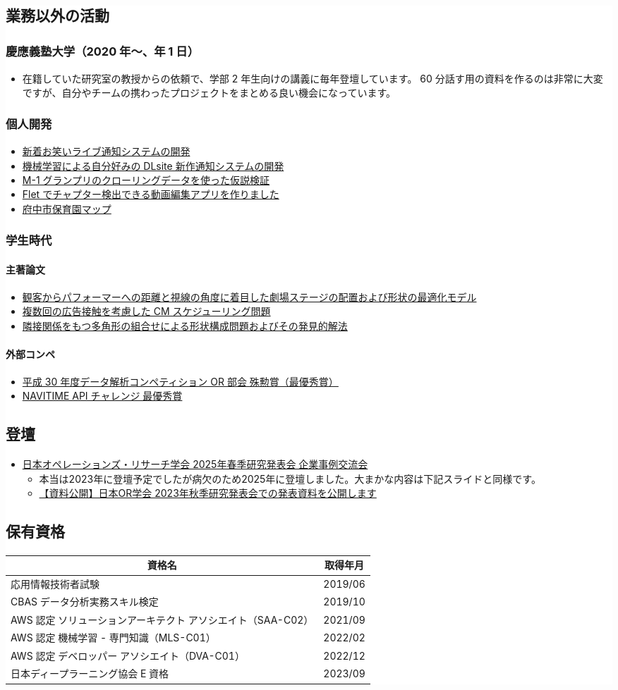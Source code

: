 
## 業務以外の活動

### 慶應義塾大学（2020 年～、年 1 日）

- 在籍していた研究室の教授からの依頼で、学部 2 年生向けの講義に毎年登壇しています。
  60 分話す用の資料を作るのは非常に大変ですが、自分やチームの携わったプロジェクトをまとめる良い機会になっています。

### 個人開発

- [新着お笑いライブ通知システムの開発](https://qiita.com/oddgai/items/b37b98b6721c3a375fac)
- [機械学習による自分好みの DLsite 新作通知システムの開発](https://qiita.com/oddgai/items/31ae9deb172f61ffd597)
- [M-1 グランプリのクローリングデータを使った仮説検証](https://note.com/oddgai/n/n3c3b067e3d9e)
- [Flet でチャプター検出できる動画編集アプリを作りました](https://qiita.com/oddgai/items/037d81d1acd2f8d24513)
- [府中市保育園マップ](https://fuchu-hoiku-map-37wp3gnp6a-an.a.run.app/)

### 学生時代

#### 主著論文

- [観客からパフォーマーへの距離と視線の角度に着目した劇場ステージの配置および形状の最適化モデル](https://www.jstage.jst.go.jp/article/journalcpij/53/3/53_1448/_article/-char/ja)
- [複数回の広告接触を考慮した CM スケジューリング問題](https://orsj.org/wp-content/corsj/or65-2/or65_2_93.pdf)
- [隣接関係をもつ多角形の組合せによる形状構成問題およびその発見的解法](https://www.jstage.jst.go.jp/article/journalcpij/55/2/55_182/_article/-char/ja)

#### 外部コンペ

- [平成 30 年度データ解析コンペティション OR 部会 殊勲賞（最優秀賞）](http://www.yokoyamalab.org/societies/dma/2018.html)
- [NAVITIME API チャレンジ 最優秀賞](https://api-sdk.navitime.co.jp/challenge2019/)

## 登壇

- [日本オペレーションズ・リサーチ学会 2025年春季研究発表会 企業事例交流会](https://orsj.org/meetup#:~:text=16%3A40%2D17%3A10%20%E3%80%8C%E8%A8%AA%E5%95%8F%E4%BB%8B%E8%AD%B7%E3%81%AB%E3%81%8A%E3%81%91%E3%82%8B%E3%82%B7%E3%83%95%E3%83%88%E3%82%B9%E3%82%B1%E3%82%B8%E3%83%A5%E3%83%BC%E3%83%AA%E3%83%B3%E3%82%B0%E3%83%A2%E3%83%87%E3%83%AB%E3%81%A8%E8%87%AA%E7%A4%BE%E3%83%87%E3%83%BC%E3%82%BF%E3%81%AB%E3%82%88%E3%82%8B%E6%A4%9C%E8%A8%BC%E3%80%8D%0A%E5%B0%8F%E8%B2%9D%20%E6%B4%B8%E5%B8%8C%20%E6%B0%8F%EF%BC%8C%E5%B0%8F%E6%9E%97%20%E7%A7%80%20%E6%B0%8F%EF%BC%88%E6%A0%AA%E5%BC%8F%E4%BC%9A%E7%A4%BE%E3%82%A8%E3%82%B9%E3%83%BB%E3%82%A8%E3%83%A0%E3%83%BB%E3%82%A8%E3%82%B9%EF%BC%89)
  - 本当は2023年に登壇予定でしたが病欠のため2025年に登壇しました。大まかな内容は下記スライドと同様です。
  - [【資料公開】日本OR学会 2023年秋季研究発表会での発表資料を公開します](https://tech.bm-sms.co.jp/entry/2023/10/05/140000)

## 保有資格

| 資格名                                                      | 取得年月 |
| ----------------------------------------------------------- | -------- |
| 応用情報技術者試験                                          | 2019/06  |
| CBAS データ分析実務スキル検定                               | 2019/10  |
| AWS 認定 ソリューションアーキテクト アソシエイト（SAA-C02） | 2021/09  |
| AWS 認定 機械学習 - 専門知識（MLS-C01）                     | 2022/02  |
| AWS 認定 デベロッパー アソシエイト（DVA-C01）               | 2022/12  |
| 日本ディープラーニング協会 E 資格                           | 2023/09  |
